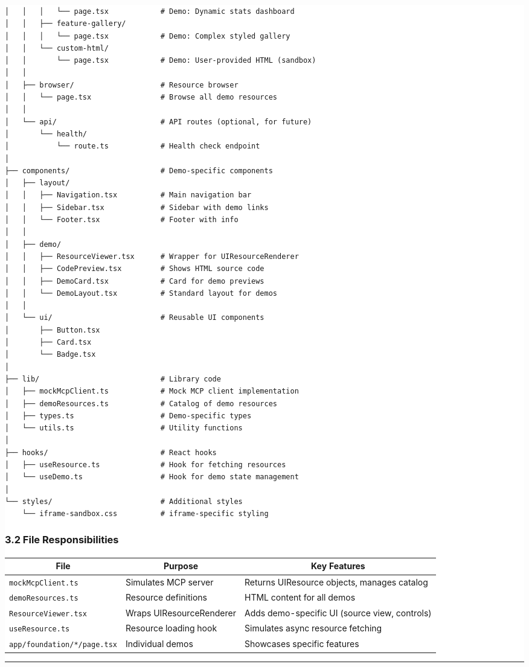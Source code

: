 ```
│   │   │   └── page.tsx            # Demo: Dynamic stats dashboard
│   │   ├── feature-gallery/
│   │   │   └── page.tsx            # Demo: Complex styled gallery
│   │   └── custom-html/
│   │       └── page.tsx            # Demo: User-provided HTML (sandbox)
│   │
│   ├── browser/                    # Resource browser
│   │   └── page.tsx                # Browse all demo resources
│   │
│   └── api/                        # API routes (optional, for future)
│       └── health/
│           └── route.ts            # Health check endpoint
│
├── components/                     # Demo-specific components
│   ├── layout/
│   │   ├── Navigation.tsx          # Main navigation bar
│   │   ├── Sidebar.tsx             # Sidebar with demo links
│   │   └── Footer.tsx              # Footer with info
│   │
│   ├── demo/
│   │   ├── ResourceViewer.tsx      # Wrapper for UIResourceRenderer
│   │   ├── CodePreview.tsx         # Shows HTML source code
│   │   ├── DemoCard.tsx            # Card for demo previews
│   │   └── DemoLayout.tsx          # Standard layout for demos
│   │
│   └── ui/                         # Reusable UI components
│       ├── Button.tsx
│       ├── Card.tsx
│       └── Badge.tsx
│
├── lib/                            # Library code
│   ├── mockMcpClient.ts            # Mock MCP client implementation
│   ├── demoResources.ts            # Catalog of demo resources
│   ├── types.ts                    # Demo-specific types
│   └── utils.ts                    # Utility functions
│
├── hooks/                          # React hooks
│   ├── useResource.ts              # Hook for fetching resources
│   └── useDemo.ts                  # Hook for demo state management
│
└── styles/                         # Additional styles
    └── iframe-sandbox.css          # iframe-specific styling
```

### 3.2 File Responsibilities

| File | Purpose | Key Features |
|------|---------|--------------|
| `mockMcpClient.ts` | Simulates MCP server | Returns UIResource objects, manages catalog |
| `demoResources.ts` | Resource definitions | HTML content for all demos |
| `ResourceViewer.tsx` | Wraps UIResourceRenderer | Adds demo-specific UI (source view, controls) |
| `useResource.ts` | Resource loading hook | Simulates async resource fetching |
| `app/foundation/*/page.tsx` | Individual demos | Showcases specific features |

---